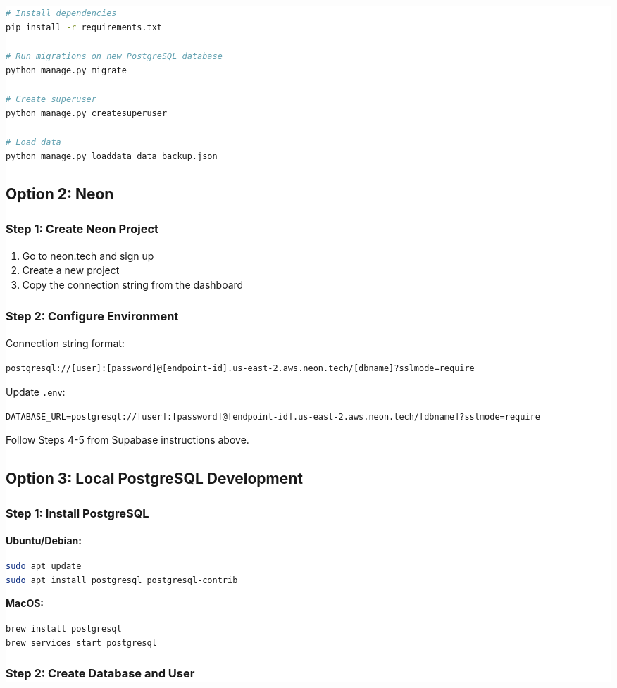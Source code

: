 ```bash
# Install dependencies
pip install -r requirements.txt

# Run migrations on new PostgreSQL database
python manage.py migrate

# Create superuser
python manage.py createsuperuser

# Load data
python manage.py loaddata data_backup.json
```

## Option 2: Neon

### Step 1: Create Neon Project

1. Go to [neon.tech](https://neon.tech) and sign up
2. Create a new project
3. Copy the connection string from the dashboard

### Step 2: Configure Environment

Connection string format:
```
postgresql://[user]:[password]@[endpoint-id].us-east-2.aws.neon.tech/[dbname]?sslmode=require
```

Update `.env`:
```env
DATABASE_URL=postgresql://[user]:[password]@[endpoint-id].us-east-2.aws.neon.tech/[dbname]?sslmode=require
```

Follow Steps 4-5 from Supabase instructions above.

## Option 3: Local PostgreSQL Development

### Step 1: Install PostgreSQL

**Ubuntu/Debian:**
```bash
sudo apt update
sudo apt install postgresql postgresql-contrib
```

**MacOS:**
```bash
brew install postgresql
brew services start postgresql
```

### Step 2: Create Database and User
